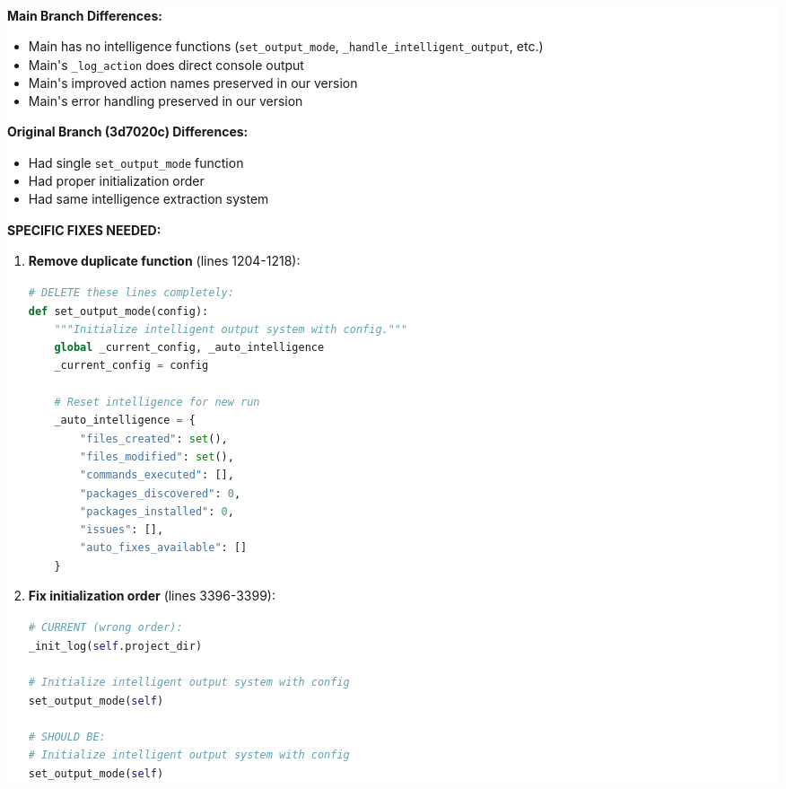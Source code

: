   **Main Branch Differences:**
  - Main has no intelligence functions (`set_output_mode`, `_handle_intelligent_output`, etc.)
  - Main's `_log_action` does direct console output
  - Main's improved action names preserved in our version
  - Main's error handling preserved in our version
  
  **Original Branch (3d7020c) Differences:**
  - Had single `set_output_mode` function
  - Had proper initialization order
  - Had same intelligence extraction system
  
  **SPECIFIC FIXES NEEDED:**
  
  1. **Remove duplicate function** (lines 1204-1218):
     ```python
     # DELETE these lines completely:
     def set_output_mode(config):
         """Initialize intelligent output system with config."""
         global _current_config, _auto_intelligence
         _current_config = config
         
         # Reset intelligence for new run
         _auto_intelligence = {
             "files_created": set(),
             "files_modified": set(),
             "commands_executed": [],
             "packages_discovered": 0,
             "packages_installed": 0,
             "issues": [],
             "auto_fixes_available": []
         }
     ```
  
  2. **Fix initialization order** (lines 3396-3399):
     ```python
     # CURRENT (wrong order):
     _init_log(self.project_dir)
     
     # Initialize intelligent output system with config
     set_output_mode(self)
     
     # SHOULD BE:
     # Initialize intelligent output system with config
     set_output_mode(self)
     